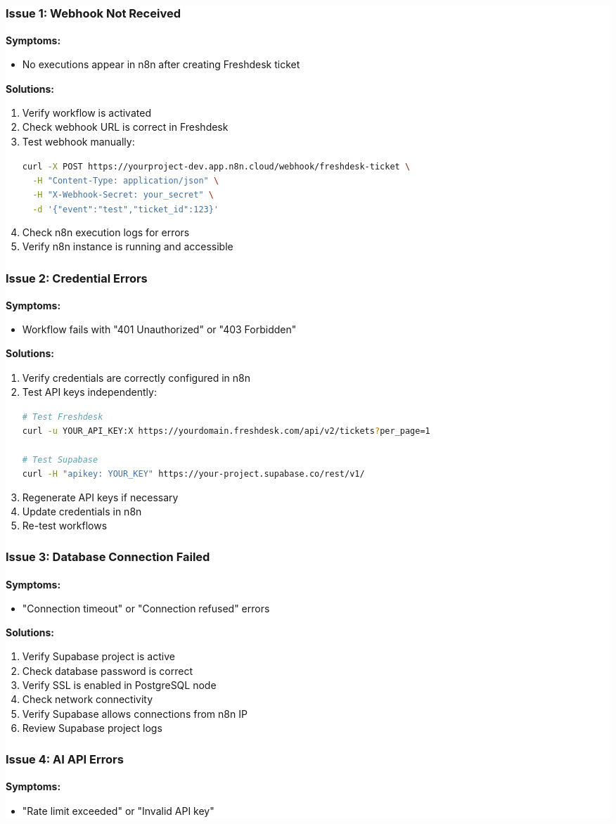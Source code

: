 ### Issue 1: Webhook Not Received

**Symptoms:**
- No executions appear in n8n after creating Freshdesk ticket

**Solutions:**
1. Verify workflow is activated
2. Check webhook URL is correct in Freshdesk
3. Test webhook manually:
   ```bash
   curl -X POST https://yourproject-dev.app.n8n.cloud/webhook/freshdesk-ticket \
     -H "Content-Type: application/json" \
     -H "X-Webhook-Secret: your_secret" \
     -d '{"event":"test","ticket_id":123}'
   ```
4. Check n8n execution logs for errors
5. Verify n8n instance is running and accessible

### Issue 2: Credential Errors

**Symptoms:**
- Workflow fails with "401 Unauthorized" or "403 Forbidden"

**Solutions:**
1. Verify credentials are correctly configured in n8n
2. Test API keys independently:
   ```bash
   # Test Freshdesk
   curl -u YOUR_API_KEY:X https://yourdomain.freshdesk.com/api/v2/tickets?per_page=1

   # Test Supabase
   curl -H "apikey: YOUR_KEY" https://your-project.supabase.co/rest/v1/
   ```
3. Regenerate API keys if necessary
4. Update credentials in n8n
5. Re-test workflows

### Issue 3: Database Connection Failed

**Symptoms:**
- "Connection timeout" or "Connection refused" errors

**Solutions:**
1. Verify Supabase project is active
2. Check database password is correct
3. Verify SSL is enabled in PostgreSQL node
4. Check network connectivity
5. Verify Supabase allows connections from n8n IP
6. Review Supabase project logs

### Issue 4: AI API Errors

**Symptoms:**
- "Rate limit exceeded" or "Invalid API key"
